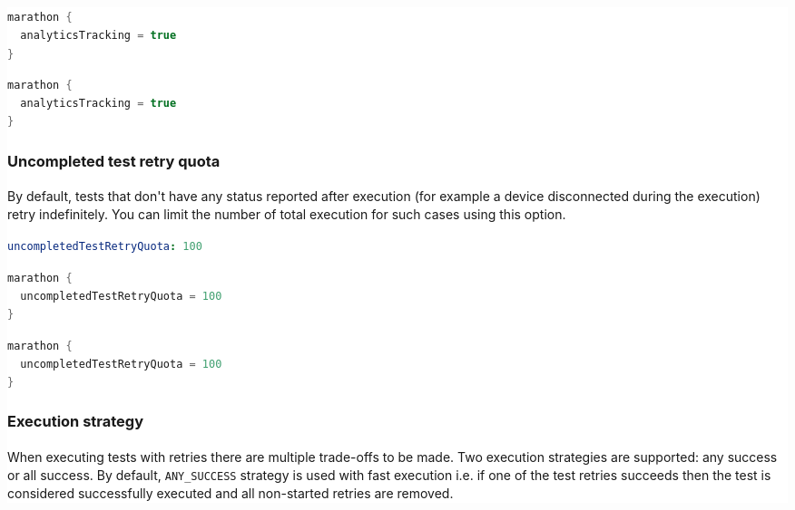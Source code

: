 </TabItem>
<TabItem value="kts" label="Kotlin DSL">

```kotlin
marathon {
  analyticsTracking = true
}
```

</TabItem>
<TabItem value="groovy" label="Groovy DSL">

```groovy
marathon {
  analyticsTracking = true
}
```

</TabItem>
</Tabs>

### Uncompleted test retry quota
By default, tests that don't have any status reported after execution (for example a device disconnected during the execution) retry
indefinitely. You can limit the number of total execution for such cases using this option.

<Tabs>
<TabItem value="YAML" label="Marathonfile">

```yaml
uncompletedTestRetryQuota: 100
```

</TabItem>
<TabItem value="kts" label="Kotlin DSL">

```kotlin
marathon {
  uncompletedTestRetryQuota = 100
}
```

</TabItem>
<TabItem value="groovy" label="Groovy DSL">

```groovy
marathon {
  uncompletedTestRetryQuota = 100
}
```

</TabItem>
</Tabs>

### Execution strategy
When executing tests with retries there are multiple trade-offs to be made. Two execution strategies are supported: any success or all success.
By default, `ANY_SUCCESS` strategy is used with fast execution i.e. if one of the test retries succeeds then the test is considered successfully
executed and all non-started retries are removed.
